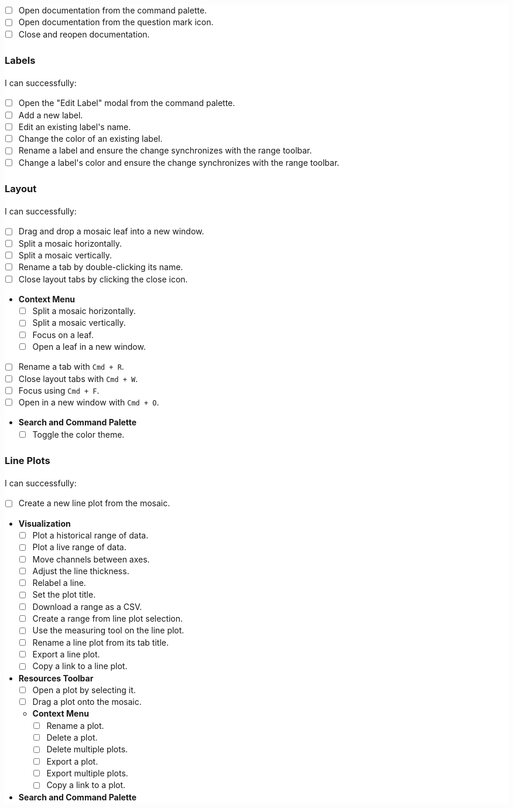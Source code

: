 - [ ] Open documentation from the command palette.
- [ ] Open documentation from the question mark icon.
- [ ] Close and reopen documentation.

### Labels

I can successfully:

- [ ] Open the "Edit Label" modal from the command palette.
- [ ] Add a new label.
- [ ] Edit an existing label's name.
- [ ] Change the color of an existing label.
- [ ] Rename a label and ensure the change synchronizes with the range toolbar.
- [ ] Change a label's color and ensure the change synchronizes with the range toolbar.

### Layout

I can successfully:

- [ ] Drag and drop a mosaic leaf into a new window.
- [ ] Split a mosaic horizontally.
- [ ] Split a mosaic vertically.
- [ ] Rename a tab by double-clicking its name.
- [ ] Close layout tabs by clicking the close icon.
- **Context Menu**
  - [ ] Split a mosaic horizontally.
  - [ ] Split a mosaic vertically.
  - [ ] Focus on a leaf.
  - [ ] Open a leaf in a new window.
- [ ] Rename a tab with `Cmd + R`.
- [ ] Close layout tabs with `Cmd + W`.
- [ ] Focus using `Cmd + F`.
- [ ] Open in a new window with `Cmd + O`.
- **Search and Command Palette**
  - [ ] Toggle the color theme.

### Line Plots

I can successfully:

- [ ] Create a new line plot from the mosaic.
- **Visualization**
  - [ ] Plot a historical range of data.
  - [ ] Plot a live range of data.
  - [ ] Move channels between axes.
  - [ ] Adjust the line thickness.
  - [ ] Relabel a line.
  - [ ] Set the plot title.
  - [ ] Download a range as a CSV.
  - [ ] Create a range from line plot selection.
  - [ ] Use the measuring tool on the line plot.
  - [ ] Rename a line plot from its tab title.
  - [ ] Export a line plot.
  - [ ] Copy a link to a line plot.
- **Resources Toolbar**
  - [ ] Open a plot by selecting it.
  - [ ] Drag a plot onto the mosaic.
  - **Context Menu**
    - [ ] Rename a plot.
    - [ ] Delete a plot.
    - [ ] Delete multiple plots.
    - [ ] Export a plot.
    - [ ] Export multiple plots.
    - [ ] Copy a link to a plot.
- **Search and Command Palette**